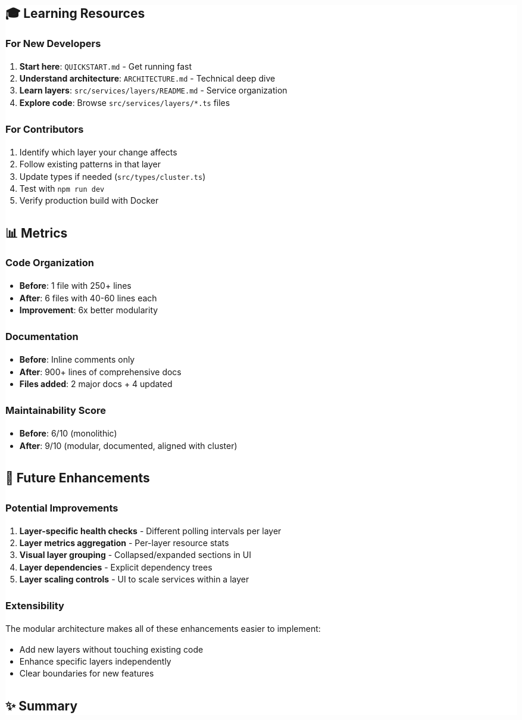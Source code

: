 ## 🎓 Learning Resources

### For New Developers
1. **Start here**: `QUICKSTART.md` - Get running fast
2. **Understand architecture**: `ARCHITECTURE.md` - Technical deep dive
3. **Learn layers**: `src/services/layers/README.md` - Service organization
4. **Explore code**: Browse `src/services/layers/*.ts` files

### For Contributors
1. Identify which layer your change affects
2. Follow existing patterns in that layer
3. Update types if needed (`src/types/cluster.ts`)
4. Test with `npm run dev`
5. Verify production build with Docker

## 📊 Metrics

### Code Organization
- **Before**: 1 file with 250+ lines
- **After**: 6 files with 40-60 lines each
- **Improvement**: 6x better modularity

### Documentation
- **Before**: Inline comments only
- **After**: 900+ lines of comprehensive docs
- **Files added**: 2 major docs + 4 updated

### Maintainability Score
- **Before**: 6/10 (monolithic)
- **After**: 9/10 (modular, documented, aligned with cluster)

## 🔮 Future Enhancements

### Potential Improvements
1. **Layer-specific health checks** - Different polling intervals per layer
2. **Layer metrics aggregation** - Per-layer resource stats
3. **Visual layer grouping** - Collapsed/expanded sections in UI
4. **Layer dependencies** - Explicit dependency trees
5. **Layer scaling controls** - UI to scale services within a layer

### Extensibility
The modular architecture makes all of these enhancements easier to implement:
- Add new layers without touching existing code
- Enhance specific layers independently
- Clear boundaries for new features

## ✨ Summary
